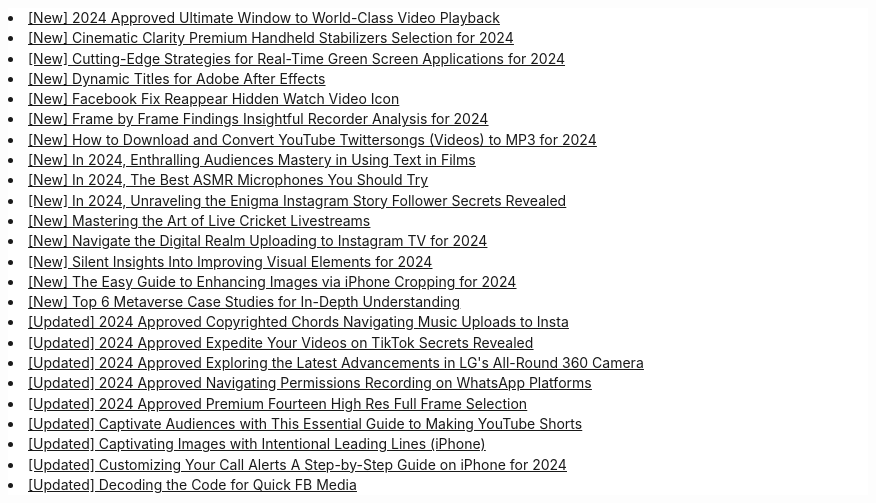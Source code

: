 <li><a href="https://fox-friendly.techidaily.com/new-2024-approved-ultimate-window-to-world-class-video-playback/"><u>[New] 2024 Approved  Ultimate Window to World-Class Video Playback</u></a></li>
<li><a href="https://fox-friendly.techidaily.com/new-cinematic-clarity-premium-handheld-stabilizers-selection-for-2024/"><u>[New] Cinematic Clarity  Premium Handheld Stabilizers Selection for 2024</u></a></li>
<li><a href="https://fox-friendly.techidaily.com/new-cutting-edge-strategies-for-real-time-green-screen-applications-for-2024/"><u>[New] Cutting-Edge Strategies for Real-Time Green Screen Applications for 2024</u></a></li>
<li><a href="https://fox-friendly.techidaily.com/new-dynamic-titles-for-adobe-after-effects/"><u>[New] Dynamic Titles for Adobe After Effects</u></a></li>
<li><a href="https://facebook-clips.techidaily.com/new-facebook-fix-reappear-hidden-watch-video-icon/"><u>[New] Facebook Fix  Reappear Hidden Watch Video Icon</u></a></li>
<li><a href="https://video-capture.techidaily.com/new-frame-by-frame-findings-insightful-recorder-analysis-for-2024/"><u>[New] Frame by Frame Findings  Insightful Recorder Analysis for 2024</u></a></li>
<li><a href="https://fox-friendly.techidaily.com/new-how-to-download-and-convert-youtube-twittersongs-videos-to-mp3-for-2024/"><u>[New] How to Download and Convert YouTube Twittersongs (Videos) to MP3 for 2024</u></a></li>
<li><a href="https://fox-friendly.techidaily.com/new-in-2024-enthralling-audiences-mastery-in-using-text-in-films/"><u>[New] In 2024, Enthralling Audiences  Mastery in Using Text in Films</u></a></li>
<li><a href="https://facebook-record-videos.techidaily.com/new-in-2024-the-best-asmr-microphones-you-should-try/"><u>[New] In 2024, The Best ASMR Microphones You Should Try</u></a></li>
<li><a href="https://instagram-video-recordings.techidaily.com/new-in-2024-unraveling-the-enigma-instagram-story-follower-secrets-revealed/"><u>[New] In 2024, Unraveling the Enigma  Instagram Story Follower Secrets Revealed</u></a></li>
<li><a href="https://fox-friendly.techidaily.com/new-mastering-the-art-of-live-cricket-livestreams/"><u>[New] Mastering the Art of Live Cricket Livestreams</u></a></li>
<li><a href="https://instagram-video-recordings.techidaily.com/new-navigate-the-digital-realm-uploading-to-instagram-tv-for-2024/"><u>[New] Navigate the Digital Realm  Uploading to Instagram TV for 2024</u></a></li>
<li><a href="https://fox-friendly.techidaily.com/new-silent-insights-into-improving-visual-elements-for-2024/"><u>[New] Silent Insights Into Improving Visual Elements for 2024</u></a></li>
<li><a href="https://fox-friendly.techidaily.com/new-the-easy-guide-to-enhancing-images-via-iphone-cropping-for-2024/"><u>[New] The Easy Guide to Enhancing Images via iPhone Cropping for 2024</u></a></li>
<li><a href="https://fox-friendly.techidaily.com/new-top-6-metaverse-case-studies-for-in-depth-understanding/"><u>[New] Top 6 Metaverse Case Studies for In-Depth Understanding</u></a></li>
<li><a href="https://fox-friendly.techidaily.com/updated-2024-approved-copyrighted-chords-navigating-music-uploads-to-insta/"><u>[Updated] 2024 Approved  Copyrighted Chords  Navigating Music Uploads to Insta</u></a></li>
<li><a href="https://tiktok-video-recordings.techidaily.com/updated-2024-approved-expedite-your-videos-on-tiktok-secrets-revealed/"><u>[Updated] 2024 Approved  Expedite Your Videos on TikTok  Secrets Revealed</u></a></li>
<li><a href="https://vp-tips.techidaily.com/updated-2024-approved-exploring-the-latest-advancements-in-lgs-all-round-360-camera/"><u>[Updated] 2024 Approved  Exploring the Latest Advancements in LG's All-Round 360 Camera</u></a></li>
<li><a href="https://screen-recording.techidaily.com/updated-2024-approved-navigating-permissions-recording-on-whatsapp-platforms/"><u>[Updated] 2024 Approved  Navigating Permissions  Recording on WhatsApp Platforms</u></a></li>
<li><a href="https://fox-friendly.techidaily.com/updated-2024-approved-premium-fourteen-high-res-full-frame-selection/"><u>[Updated] 2024 Approved  Premium Fourteen  High Res Full Frame Selection</u></a></li>
<li><a href="https://youtube-zero.techidaily.com/ed-captivate-audiences-with-this-essential-guide-to-making-youtube-shorts/"><u>[Updated] Captivate Audiences with This Essential Guide to Making YouTube Shorts</u></a></li>
<li><a href="https://fox-friendly.techidaily.com/updated-captivating-images-with-intentional-leading-lines-iphone/"><u>[Updated] Captivating Images with Intentional Leading Lines (iPhone)</u></a></li>
<li><a href="https://fox-friendly.techidaily.com/updated-customizing-your-call-alerts-a-step-by-step-guide-on-iphone-for-2024/"><u>[Updated] Customizing Your Call Alerts  A Step-by-Step Guide on iPhone for 2024</u></a></li>
<li><a href="https://fox-friendly.techidaily.com/updated-decoding-the-code-for-quick-fb-media/"><u>[Updated] Decoding the Code for Quick FB Media</u></a></li>